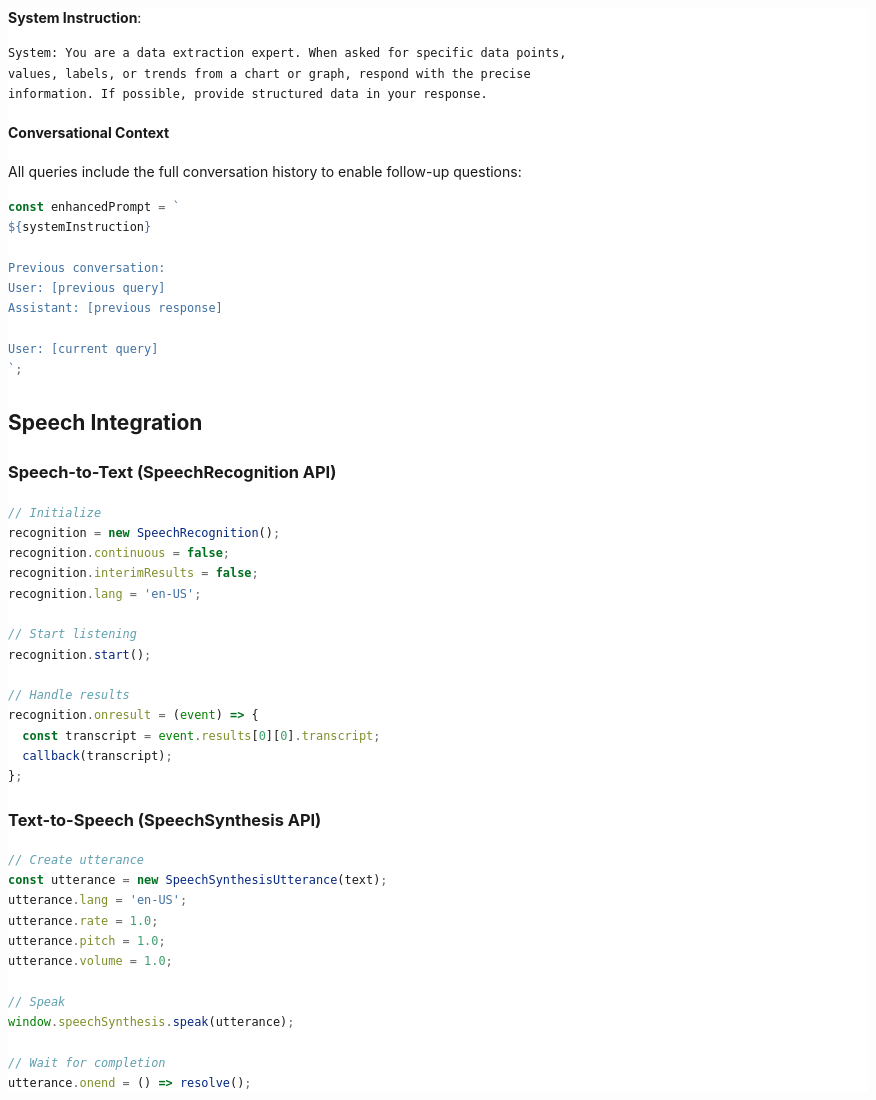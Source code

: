 **System Instruction**:
```
System: You are a data extraction expert. When asked for specific data points, 
values, labels, or trends from a chart or graph, respond with the precise 
information. If possible, provide structured data in your response.
```

#### Conversational Context
All queries include the full conversation history to enable follow-up questions:

```typescript
const enhancedPrompt = `
${systemInstruction}

Previous conversation:
User: [previous query]
Assistant: [previous response]

User: [current query]
`;
```

## Speech Integration

### Speech-to-Text (SpeechRecognition API)

```typescript
// Initialize
recognition = new SpeechRecognition();
recognition.continuous = false;
recognition.interimResults = false;
recognition.lang = 'en-US';

// Start listening
recognition.start();

// Handle results
recognition.onresult = (event) => {
  const transcript = event.results[0][0].transcript;
  callback(transcript);
};
```

### Text-to-Speech (SpeechSynthesis API)

```typescript
// Create utterance
const utterance = new SpeechSynthesisUtterance(text);
utterance.lang = 'en-US';
utterance.rate = 1.0;
utterance.pitch = 1.0;
utterance.volume = 1.0;

// Speak
window.speechSynthesis.speak(utterance);

// Wait for completion
utterance.onend = () => resolve();
```
